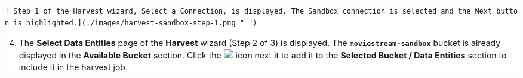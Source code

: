     ![Step 1 of the Harvest wizard, Select a Connection, is displayed. The Sandbox connection is selected and the Next button is highlighted.](./images/harvest-sandbox-step-1.png " ")

4. The **Select Data Entities** page of the **Harvest** wizard (Step 2 of 3) is displayed. The **`moviestream-sandbox`** bucket is already displayed in the **Available Bucket** section. Click the ![](./images/add-entity-icon.png>) icon next it to add it to the **Selected Bucket / Data Entities** section to include it in the harvest job.
